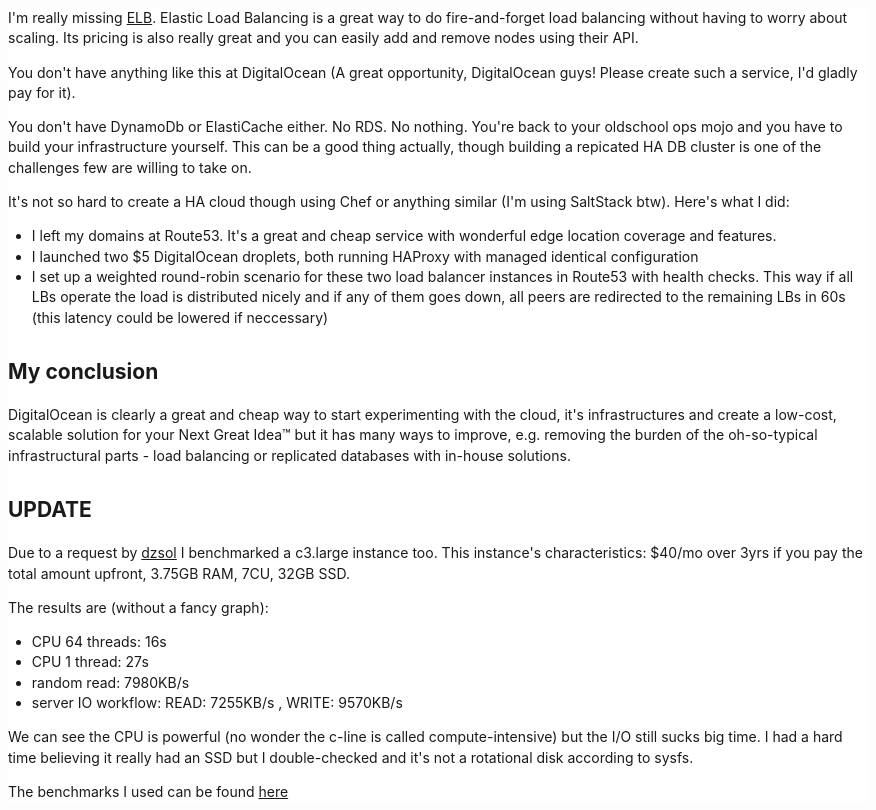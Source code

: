 I'm really missing [ELB](http://aws.amazon.com/elasticloadbalancing/). Elastic Load Balancing is a great way to do fire-and-forget load balancing without having to worry about scaling. Its pricing is also really great and you can easily add and remove nodes using their API. 

You don't have anything like this at DigitalOcean (A great opportunity, DigitalOcean guys! Please create such a service, I'd gladly pay for it).

You don't have DynamoDb or ElastiCache either. No RDS. No nothing. You're back to your oldschool ops mojo and you have to build your infrastructure yourself. This can be a good thing actually, though building a repicated HA DB cluster is one of the challenges few are willing to take on. 

It's not so hard to create a HA cloud though using Chef or anything similar (I'm using SaltStack btw). Here's what I did:

- I left my domains at Route53. It's a great and cheap service with wonderful edge location coverage and features.
- I launched two $5 DigitalOcean droplets, both running HAProxy with managed identical configuration
- I set up a weighted round-robin scenario for these two load balancer instances in Route53 with health checks. This way if all LBs operate the load is distributed nicely and if any of them goes down, all peers are redirected to the remaining LBs in 60s (this latency could be lowered if neccessary)

## My conclusion

DigitalOcean is clearly a great and cheap way to start experimenting with the cloud, it's infrastructures and create a low-cost, scalable solution for your Next Great Idea&trade; but it has many ways to improve, e.g. removing the burden of the oh-so-typical infrastructural parts - load balancing or replicated databases with in-house solutions.

## UPDATE

Due to a request by [dzsol](https://twitter.com/dzsol) I benchmarked a c3.large instance too.
This instance's characteristics: $40/mo over 3yrs if you pay the total amount upfront, 3.75GB RAM, 7CU, 32GB SSD.

The results are (without a fancy graph):

- CPU 64 threads: 16s
- CPU 1 thread: 27s
- random read: 7980KB/s
- server IO workflow:  READ: 7255KB/s , WRITE: 9570KB/s

We can see the CPU is powerful (no wonder the c-line is called compute-intensive) but the I/O still sucks big time. I had a hard time believing it really had an SSD but I double-checked and it's not a rotational disk according to sysfs.

The benchmarks I used can be found [here](https://gist.github.com/ochronus/8367815)

